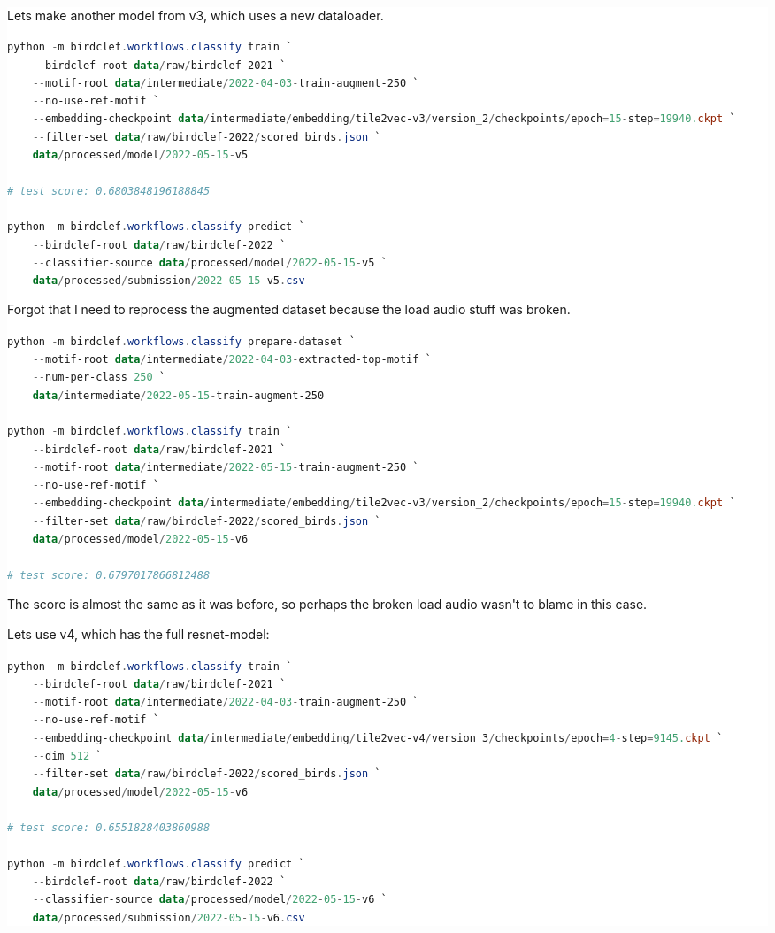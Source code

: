 Lets make another model from v3, which uses a new dataloader.

```powershell
python -m birdclef.workflows.classify train `
    --birdclef-root data/raw/birdclef-2021 `
    --motif-root data/intermediate/2022-04-03-train-augment-250 `
    --no-use-ref-motif `
    --embedding-checkpoint data/intermediate/embedding/tile2vec-v3/version_2/checkpoints/epoch=15-step=19940.ckpt `
    --filter-set data/raw/birdclef-2022/scored_birds.json `
    data/processed/model/2022-05-15-v5

# test score: 0.6803848196188845

python -m birdclef.workflows.classify predict `
    --birdclef-root data/raw/birdclef-2022 `
    --classifier-source data/processed/model/2022-05-15-v5 `
    data/processed/submission/2022-05-15-v5.csv
```

Forgot that I need to reprocess the augmented dataset because the load audio
stuff was broken.

```powershell
python -m birdclef.workflows.classify prepare-dataset `
    --motif-root data/intermediate/2022-04-03-extracted-top-motif `
    --num-per-class 250 `
    data/intermediate/2022-05-15-train-augment-250

python -m birdclef.workflows.classify train `
    --birdclef-root data/raw/birdclef-2021 `
    --motif-root data/intermediate/2022-05-15-train-augment-250 `
    --no-use-ref-motif `
    --embedding-checkpoint data/intermediate/embedding/tile2vec-v3/version_2/checkpoints/epoch=15-step=19940.ckpt `
    --filter-set data/raw/birdclef-2022/scored_birds.json `
    data/processed/model/2022-05-15-v6

# test score: 0.6797017866812488
```

The score is almost the same as it was before, so perhaps the broken load audio
wasn't to blame in this case.

Lets use v4, which has the full resnet-model:

```powershell
python -m birdclef.workflows.classify train `
    --birdclef-root data/raw/birdclef-2021 `
    --motif-root data/intermediate/2022-04-03-train-augment-250 `
    --no-use-ref-motif `
    --embedding-checkpoint data/intermediate/embedding/tile2vec-v4/version_3/checkpoints/epoch=4-step=9145.ckpt `
    --dim 512 `
    --filter-set data/raw/birdclef-2022/scored_birds.json `
    data/processed/model/2022-05-15-v6

# test score: 0.6551828403860988

python -m birdclef.workflows.classify predict `
    --birdclef-root data/raw/birdclef-2022 `
    --classifier-source data/processed/model/2022-05-15-v6 `
    data/processed/submission/2022-05-15-v6.csv
```
